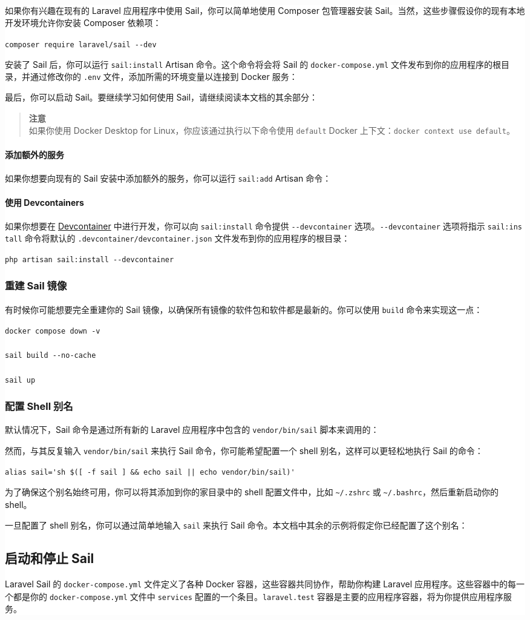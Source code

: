 如果你有兴趣在现有的 Laravel 应用程序中使用 Sail，你可以简单地使用 Composer 包管理器安装 Sail。当然，这些步骤假设你的现有本地开发环境允许你安装 Composer 依赖项：

```shell
composer require laravel/sail --dev
```

安装了 Sail 后，你可以运行 `sail:install` Artisan 命令。这个命令将会将 Sail 的 `docker-compose.yml` 文件发布到你的应用程序的根目录，并通过修改你的 `.env` 文件，添加所需的环境变量以连接到 Docker 服务：

最后，你可以启动 Sail。要继续学习如何使用 Sail，请继续阅读本文档的其余部分：

> **注意**  
> 如果你使用 Docker Desktop for Linux，你应该通过执行以下命令使用 `default` Docker 上下文：`docker context use default`。

#### 添加额外的服务

如果你想要向现有的 Sail 安装中添加额外的服务，你可以运行 `sail:add` Artisan 命令：

#### 使用 Devcontainers

如果你想要在 [Devcontainer](https://code.visualstudio.com/docs/remote/containers) 中进行开发，你可以向 `sail:install` 命令提供 `--devcontainer` 选项。`--devcontainer` 选项将指示 `sail:install` 命令将默认的 `.devcontainer/devcontainer.json` 文件发布到你的应用程序的根目录：

```shell
php artisan sail:install --devcontainer
```

### 重建 Sail 镜像

有时候你可能想要完全重建你的 Sail 镜像，以确保所有镜像的软件包和软件都是最新的。你可以使用 `build` 命令来实现这一点：

```shell
docker compose down -v

sail build --no-cache

sail up
```

### 配置 Shell 别名

默认情况下，Sail 命令是通过所有新的 Laravel 应用程序中包含的 `vendor/bin/sail` 脚本来调用的：

然而，与其反复输入 `vendor/bin/sail` 来执行 Sail 命令，你可能希望配置一个 shell 别名，这样可以更轻松地执行 Sail 的命令：

```shell
alias sail='sh $([ -f sail ] && echo sail || echo vendor/bin/sail)'
```

为了确保这个别名始终可用，你可以将其添加到你的家目录中的 shell 配置文件中，比如 `~/.zshrc` 或 `~/.bashrc`，然后重新启动你的 shell。

一旦配置了 shell 别名，你可以通过简单地输入 `sail` 来执行 Sail 命令。本文档中其余的示例将假定你已经配置了这个别名：

## 启动和停止 Sail

Laravel Sail 的 `docker-compose.yml` 文件定义了各种 Docker 容器，这些容器共同协作，帮助你构建 Laravel 应用程序。这些容器中的每一个都是你的 `docker-compose.yml` 文件中 `services` 配置的一个条目。`laravel.test` 容器是主要的应用程序容器，将为你提供应用程序服务。
